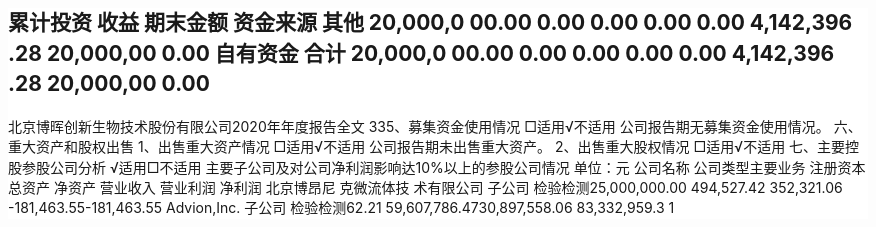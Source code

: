 累计投资
收益
期末金额
资金来源
其他
20,000,0
00.00
0.00
0.00
0.00
0.00
4,142,396
.28
20,000,00
0.00
自有资金
合计
20,000,0
00.00
0.00
0.00
0.00
0.00
4,142,396
.28
20,000,00
0.00
--
北京博晖创新生物技术股份有限公司2020年年度报告全文
335、募集资金使用情况
□适用√不适用
公司报告期无募集资金使用情况。
六、重大资产和股权出售
1、出售重大资产情况
□适用√不适用
公司报告期未出售重大资产。
2、出售重大股权情况
□适用√不适用
七、主要控股参股公司分析
√适用□不适用
主要子公司及对公司净利润影响达10%以上的参股公司情况
单位：元
公司名称
公司类型主要业务
注册资本
总资产
净资产
营业收入
营业利润
净利润
北京博昂尼
克微流体技
术有限公司
子公司
检验检测25,000,000.00
494,527.42
352,321.06
-181,463.55-181,463.55
Advion,Inc.
子公司
检验检测62.21
59,607,786.4730,897,558.06
83,332,959.3
1